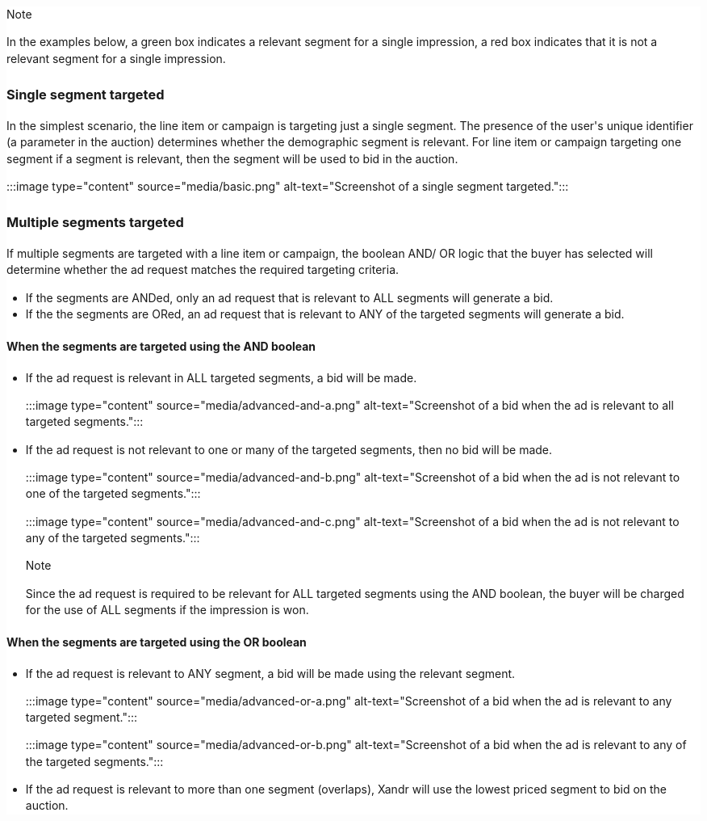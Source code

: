 > [!NOTE]
> In the examples below, a green box indicates a relevant segment for a single impression, a red box indicates that it is not a relevant segment for a single impression.

### Single segment targeted

In the simplest scenario, the line item or campaign is targeting just a single segment. The presence of the user's unique identifier (a parameter in the auction) determines whether the demographic segment is relevant. For line item or campaign targeting one segment if a segment is relevant, then the segment will be used to bid in the auction.

:::image type="content" source="media/basic.png" alt-text="Screenshot of a single segment targeted.":::

### Multiple segments targeted

If multiple segments are targeted with a line item or campaign, the boolean AND/ OR logic that the buyer has selected will determine whether the ad request matches the required targeting criteria.

- If the segments are ANDed, only an ad request that is relevant to ALL segments will generate a bid.
- If the the segments are ORed, an ad request that is relevant to ANY of the targeted segments will generate a bid.

#### When the segments are targeted using the AND boolean

- If the ad request is relevant in ALL targeted segments, a bid will be made.

    :::image type="content" source="media/advanced-and-a.png" alt-text="Screenshot of a bid when the ad is relevant to all targeted segments.":::

- If the ad request is not relevant to one or many of the targeted segments, then no bid will be made.

    :::image type="content" source="media/advanced-and-b.png" alt-text="Screenshot of a bid when the ad is not relevant to one of the targeted segments.":::

    :::image type="content" source="media/advanced-and-c.png" alt-text="Screenshot of a bid when the ad is not relevant to any of the targeted segments.":::
  
  > [!NOTE]
  > Since the ad request is required to be relevant for ALL targeted segments using the AND boolean, the buyer will be charged for the use of ALL segments if the impression is won.

#### When the segments are targeted using the OR boolean

- If the ad request is relevant to ANY segment, a bid will be made using the relevant segment.

    :::image type="content" source="media/advanced-or-a.png" alt-text="Screenshot of a bid when the ad is relevant to any targeted segment.":::

    :::image type="content" source="media/advanced-or-b.png" alt-text="Screenshot of a bid when the ad is relevant to any of the targeted segments.":::

- If the ad request is relevant to more than one segment (overlaps), Xandr will use the lowest priced segment to bid on the auction.
